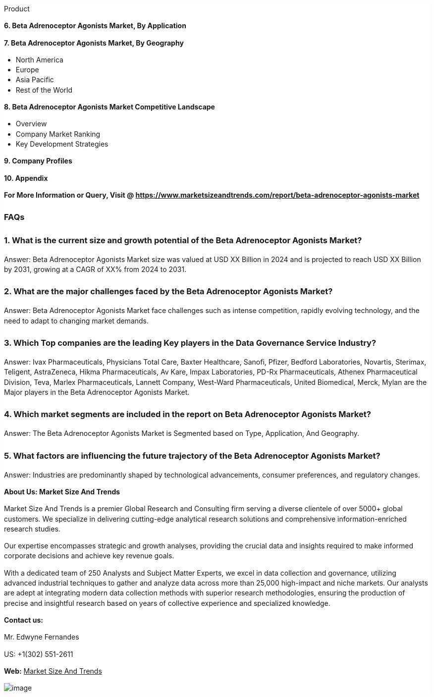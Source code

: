 Product</span></strong></p></div><div class="" data-test-id=""><p><strong><span class="">6. Beta Adrenoceptor Agonists Market, By Application</span></strong></p></div><div class="" data-test-id=""><p><strong><span class="">7. Beta Adrenoceptor Agonists Market, By Geography</span></strong></p></div><div class="" data-test-id=""><ul><li><span class="">North America</span></li><li><span class="">Europe</span></li><li><span class="">Asia Pacific</span></li><li><span class="">Rest of the World</span></li></ul></div><div class="" data-test-id=""><p><strong><span class="">8. Beta Adrenoceptor Agonists Market Competitive Landscape</span></strong></p></div><div class="" data-test-id=""><ul><li><span class="">Overview</span></li><li><span class="">Company Market Ranking</span></li><li><span class="">Key Development Strategies</span></li></ul></div><div class="" data-test-id=""><p><strong><span class="">9. Company Profiles</span></strong></p></div><div class="" data-test-id=""><p><strong><span class="">10. Appendix</span></strong></p></div><div class="" data-test-id=""><p><strong><span class="">For More Information or Query, Visit @ <a href="https://www.marketsizeandtrends.com/report/beta-adrenoceptor-agonists-market" target="_blank">https://www.marketsizeandtrends.com/report/beta-adrenoceptor-agonists-market</a></span></strong></p></div><div class="" data-test-id=""><div class="article-main__content" data-test-id="publishing-text-block"><h3><strong><span class="">FAQs</span></strong></h3></div><div class="article-main__content" data-test-id="publishing-text-block"><h3><span class="">1. What is the current size and growth potential of the Beta Adrenoceptor Agonists Market?</span></h3></div><div class="article-main__content" data-test-id="publishing-text-block"><p><span class="font-[700]">Answer</span><span class="">: Beta Adrenoceptor Agonists Market size was valued at USD XX Billion in 2024 and is projected to reach USD XX Billion by 2031, growing at a CAGR of XX% from 2024 to 2031.</span></p></div><div class="article-main__content" data-test-id="publishing-text-block"><h3><span class="">2. What are the major challenges faced by the Beta Adrenoceptor Agonists Market?</span></h3></div><div class="article-main__content" data-test-id="publishing-text-block"><p><span class="font-[700]">Answer</span><span class="">: Beta Adrenoceptor Agonists Market face challenges such as intense competition, rapidly evolving technology, and the need to adapt to changing market demands.</span></p></div><div class="article-main__content" data-test-id="publishing-text-block"><h3><span class="">3. Which Top companies are the leading Key players in the Data Governance Service Industry?</span></h3></div><div class="article-main__content" data-test-id="publishing-text-block"><p><span class="font-[700]">Answer</span><span class="">: Ivax Pharmaceuticals, Physicians Total Care, Baxter Healthcare, Sanofi, Pfizer, Bedford Laboratories, Novartis, Sterimax, Teligent, AstraZeneca, Hikma Pharmaceuticals, Av Kare, Impax Laboratories, PD-Rx Pharmaceuticals, Athenex Pharmaceutical Division, Teva, Marlex Pharmaceuticals, Lannett Company, West-Ward Pharmaceuticals, United Biomedical, Merck, Mylan are the Major players in the Beta Adrenoceptor Agonists Market.</span></p></div><div class="article-main__content" data-test-id="publishing-text-block"><h3><span class="">4. Which market segments are included in the report on Beta Adrenoceptor Agonists Market?</span></h3></div><div class="article-main__content" data-test-id="publishing-text-block"><p><span class="font-[700]">Answer</span><span class="">: The Beta Adrenoceptor Agonists Market is Segmented based on Type, Application, And Geography.</span></p></div><div class="article-main__content" data-test-id="publishing-text-block"><h3><span class="">5. What factors are influencing the future trajectory of the Beta Adrenoceptor Agonists Market?</span></h3></div><div class="article-main__content" data-test-id="publishing-text-block"><p><span class="font-[700]">Answer:</span><span class="">&nbsp;Industries are predominantly shaped by technological advancements, consumer preferences, and regulatory changes.</span></p></div><p><strong><span class="">About Us: Market Size And Trends</span></strong></p></div><div class="" data-test-id=""><p><span class="">Market Size And Trends is a premier Global Research and Consulting firm serving a diverse clientele of over 5000+ global customers. We specialize in delivering cutting-edge analytical research solutions and comprehensive information-enriched research studies.</span></p></div><div class="" data-test-id=""><p><span class="">Our expertise encompasses strategic and growth analyses, providing the crucial data and insights required to make informed corporate decisions and achieve key revenue goals.</span></p></div><div class="" data-test-id=""><p><span class="">With a dedicated team of 250 Analysts and Subject Matter Experts, we excel in data collection and governance, utilizing advanced industrial techniques to gather and analyze data across more than 25,000 high-impact and niche markets. Our analysts are adept at integrating modern data collection methods with superior research methodologies, ensuring the production of precise and insightful research based on years of collective experience and specialized knowledge.</span></p></div><div class="" data-test-id=""><p><strong><span class="">Contact us:</span></strong></p></div><div class="" data-test-id=""><p><span class="">Mr. Edwyne Fernandes</span></p></div><div class="" data-test-id=""><p><span class="">US: +1(302) 551-2611<br /></span></p><p><span class=""><strong>Web:</strong> <a href="https://www.marketsizeandtrends.com/" target="_blank">Market Size And Trends</a></span></p></div>
![image](https://github.com/user-attachments/assets/8a98c472-63c7-411d-b8c3-dd649f4bec49)
